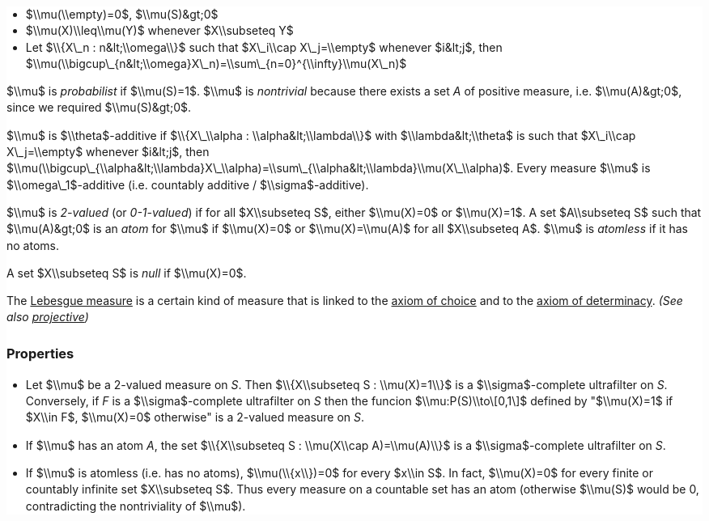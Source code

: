-   $\\mu(\\empty)=0$, $\\mu(S)&gt;0$
-   $\\mu(X)\\leq\\mu(Y)$ whenever $X\\subseteq Y$
-   Let $\\{X\_n : n&lt;\\omega\\}$ such that $X\_i\\cap X\_j=\\empty$
    whenever $i&lt;j$, then
    $\\mu(\\bigcup\_{n&lt;\\omega}X\_n)=\\sum\_{n=0}^{\\infty}\\mu(X\_n)$

$\\mu$ is *probabilist* if $\\mu(S)=1$. $\\mu$ is *nontrivial* because
there exists a set $A$ of positive measure, i.e. $\\mu(A)&gt;0$, since
we required $\\mu(S)&gt;0$.

$\\mu$ is $\\theta$-additive if $\\{X\_\\alpha : \\alpha&lt;\\lambda\\}$
with $\\lambda&lt;\\theta$ is such that $X\_i\\cap X\_j=\\empty$
whenever $i&lt;j$, then
$\\mu(\\bigcup\_{\\alpha&lt;\\lambda}X\_\\alpha)=\\sum\_{\\alpha&lt;\\lambda}\\mu(X\_\\alpha)$.
Every measure $\\mu$ is $\\omega\_1$-additive (i.e. countably additive /
$\\sigma$-additive).

$\\mu$ is *2-valued* (or *0-1-valued*) if for all $X\\subseteq S$,
either $\\mu(X)=0$ or $\\mu(X)=1$. A set $A\\subseteq S$ such that
$\\mu(A)&gt;0$ is an *atom* for $\\mu$ if $\\mu(X)=0$ or
$\\mu(X)=\\mu(A)$ for all $X\\subseteq A$. $\\mu$ is *atomless* if it
has no atoms.

A set $X\\subseteq S$ is *null* if $\\mu(X)=0$.

The
<a href="http://en.wikipedia.org/wiki/Lebesgue_measure" class="extiw" title="wikipedia:Lebesgue measure">Lebesgue measure</a>
is a certain kind of measure that is linked to the
<a href="Axiom_of_choice" class="mw-redirect" title="Axiom of choice">axiom of choice</a>
and to the [axiom of
determinacy](Axiom_of_determinacy "Axiom of determinacy").
*(See also
[projective](Projective "Projective"))*

### <span id="Properties_2" class="mw-headline">Properties</span>

-   Let $\\mu$ be a 2-valued measure on $S$. Then $\\{X\\subseteq S :
    \\mu(X)=1\\}$ is a $\\sigma$-complete ultrafilter on $S$.
    Conversely, if $F$ is a $\\sigma$-complete ultrafilter on $S$ then
    the funcion $\\mu:P(S)\\to\[0,1\]$ defined by "$\\mu(X)=1$ if $X\\in
    F$, $\\mu(X)=0$ otherwise" is a 2-valued measure on $S$.


-   If $\\mu$ has an atom $A$, the set $\\{X\\subseteq S : \\mu(X\\cap
    A)=\\mu(A)\\}$ is a $\\sigma$-complete ultrafilter on $S$.


-   If $\\mu$ is atomless (i.e. has no atoms), $\\mu(\\{x\\})=0$ for
    every $x\\in S$. In fact, $\\mu(X)=0$ for every finite or countably
    infinite set $X\\subseteq S$. Thus every measure on a countable set
    has an atom (otherwise $\\mu(S)$ would be $0$, contradicting the
    nontriviality of $\\mu$).

